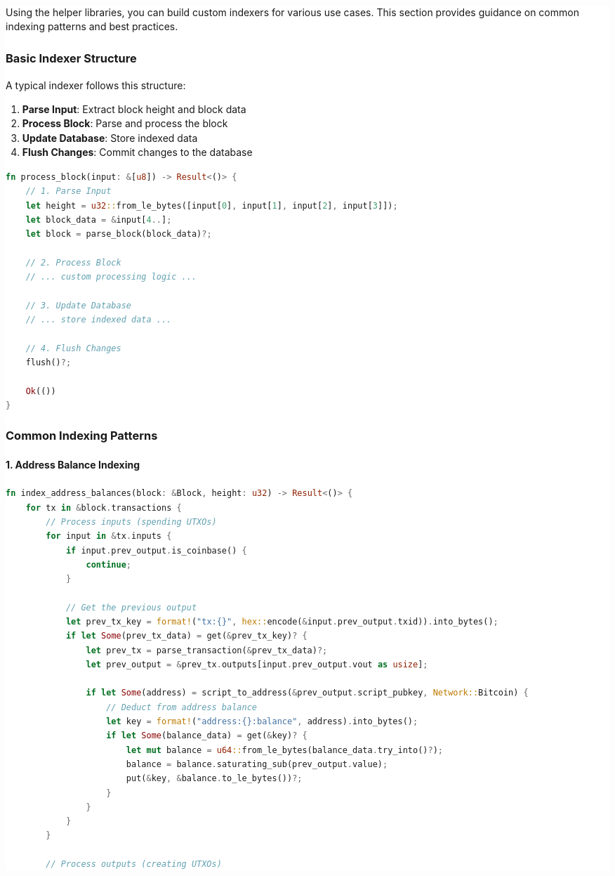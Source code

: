 Using the helper libraries, you can build custom indexers for various use cases. This section provides guidance on common indexing patterns and best practices.

### Basic Indexer Structure

A typical indexer follows this structure:

1. **Parse Input**: Extract block height and block data
2. **Process Block**: Parse and process the block
3. **Update Database**: Store indexed data
4. **Flush Changes**: Commit changes to the database

```rust
fn process_block(input: &[u8]) -> Result<()> {
    // 1. Parse Input
    let height = u32::from_le_bytes([input[0], input[1], input[2], input[3]]);
    let block_data = &input[4..];
    let block = parse_block(block_data)?;
    
    // 2. Process Block
    // ... custom processing logic ...
    
    // 3. Update Database
    // ... store indexed data ...
    
    // 4. Flush Changes
    flush()?;
    
    Ok(())
}
```

### Common Indexing Patterns

#### 1. Address Balance Indexing

```rust
fn index_address_balances(block: &Block, height: u32) -> Result<()> {
    for tx in &block.transactions {
        // Process inputs (spending UTXOs)
        for input in &tx.inputs {
            if input.prev_output.is_coinbase() {
                continue;
            }
            
            // Get the previous output
            let prev_tx_key = format!("tx:{}", hex::encode(&input.prev_output.txid)).into_bytes();
            if let Some(prev_tx_data) = get(&prev_tx_key)? {
                let prev_tx = parse_transaction(&prev_tx_data)?;
                let prev_output = &prev_tx.outputs[input.prev_output.vout as usize];
                
                if let Some(address) = script_to_address(&prev_output.script_pubkey, Network::Bitcoin) {
                    // Deduct from address balance
                    let key = format!("address:{}:balance", address).into_bytes();
                    if let Some(balance_data) = get(&key)? {
                        let mut balance = u64::from_le_bytes(balance_data.try_into()?);
                        balance = balance.saturating_sub(prev_output.value);
                        put(&key, &balance.to_le_bytes())?;
                    }
                }
            }
        }
        
        // Process outputs (creating UTXOs)
```